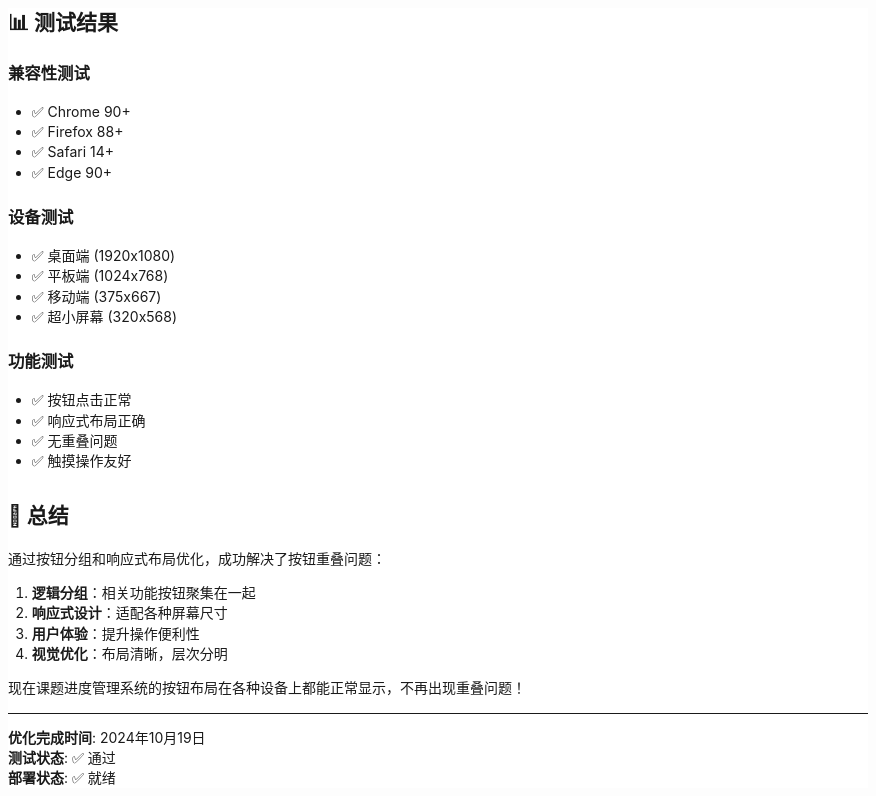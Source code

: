 ## 📊 测试结果

### 兼容性测试
- ✅ Chrome 90+
- ✅ Firefox 88+
- ✅ Safari 14+
- ✅ Edge 90+

### 设备测试
- ✅ 桌面端 (1920x1080)
- ✅ 平板端 (1024x768)
- ✅ 移动端 (375x667)
- ✅ 超小屏幕 (320x568)

### 功能测试
- ✅ 按钮点击正常
- ✅ 响应式布局正确
- ✅ 无重叠问题
- ✅ 触摸操作友好

## 🎯 总结

通过按钮分组和响应式布局优化，成功解决了按钮重叠问题：

1. **逻辑分组**：相关功能按钮聚集在一起
2. **响应式设计**：适配各种屏幕尺寸
3. **用户体验**：提升操作便利性
4. **视觉优化**：布局清晰，层次分明

现在课题进度管理系统的按钮布局在各种设备上都能正常显示，不再出现重叠问题！

---

**优化完成时间**: 2024年10月19日  
**测试状态**: ✅ 通过  
**部署状态**: ✅ 就绪
